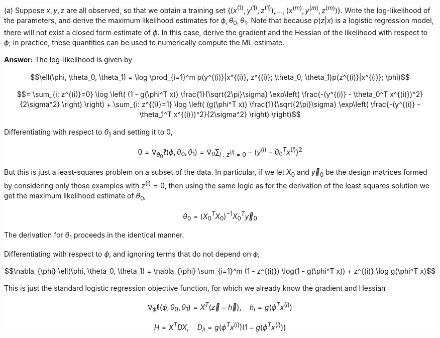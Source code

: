 (a) Suppose $`x, y, z`$ are all observed, so that we obtain a training set $`\{(x^{(1)}, y^{(1)}, z^{(1)}), \ldots, (x^{(m)}, y^{(m)}, z^{(m)})\}`$. Write the log-likelihood of the parameters, and derive the maximum likelihood estimates for $`\phi, \theta_0, \theta_1`$. Note that because $`p(z|x)`$ is a logistic regression model, there will not exist a closed form estimate of $`\phi`$. In this case, derive the gradient and the Hessian of the likelihood with respect to $`\phi`$; in practice, these quantities can be used to numerically compute the ML estimate.


**Answer:** The log-likelihood is given by

```math
\ell(\phi, \theta_0, \theta_1) = \log \prod_{i=1}^m p(y^{(i)}|x^{(i)}, z^{(i)}; \theta_0, \theta_1)p(z^{(i)}|x^{(i)}; \phi)
```

```math
= \sum_{i: z^{(i)}=0} \log \left( (1 - g(\phi^T x)) \frac{1}{\sqrt{2\pi}\sigma} \exp\left( \frac{-(y^{(i)} - \theta_0^T x^{(i)})^2}{2\sigma^2} \right) \right)
+ \sum_{i: z^{(i)}=1} \log \left( (g(\phi^T x)) \frac{1}{\sqrt{2\pi}\sigma} \exp\left( \frac{-(y^{(i)} - \theta_1^T x^{(i)})^2}{2\sigma^2} \right) \right)
```

Differentiating with respect to $`\theta_1`$ and setting it to 0,

```math
0 = \nabla_{\theta_0} \ell(\phi, \theta_0, \theta_1) = \nabla_{\theta} \sum_{i: z^{(i)}=0} - (y^{(i)} - \theta_0^T x^{(i)})^2
```

But this is just a least-squares problem on a subset of the data. In particular, if we let $`X_0`$ and $`\vec{y}_0`$ be the design matrices formed by considering only those examples with $`z^{(i)} = 0`$, then using the same logic as for the derivation of the least squares solution we get the maximum likelihood estimate of $`\theta_0`$,

```math
\theta_0 = (X_0^T X_0)^{-1} X_0^T \vec{y}_0
```

The derivation for $`\theta_1`$ proceeds in the identical manner.

Differentiating with respect to $`\phi`$, and ignoring terms that do not depend on $`\phi`$,

```math
\nabla_{\phi} \ell(\phi, \theta_0, \theta_1) = \nabla_{\phi} \sum_{i=1}^m (1 - z^{(i)}) \log(1 - g(\phi^T x)) + z^{(i)} \log g(\phi^T x)
```

This is just the standard logistic regression objective function, for which we already know the gradient and Hessian

```math
\nabla_{\phi} \ell(\phi, \theta_0, \theta_1) = X^T (\vec{z} - \vec{h}), \quad h_i = g(\phi^T x^{(i)})
```

```math
H = X^T D X, \quad D_{ii} = g(\phi^T x^{(i)})(1 - g(\phi^T x^{(i)}))
```



